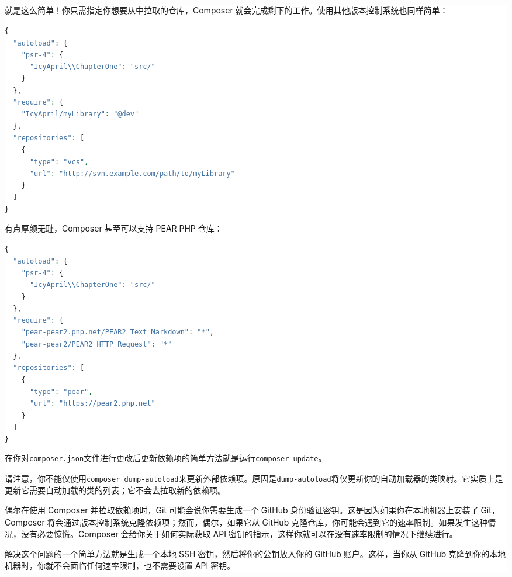 就是这么简单！你只需指定你想要从中拉取的仓库，Composer 就会完成剩下的工作。使用其他版本控制系统也同样简单：

```php
{ 
  "autoload": { 
    "psr-4": { 
      "IcyApril\\ChapterOne": "src/" 
    } 
  }, 
  "require": { 
    "IcyApril/myLibrary": "@dev" 
  }, 
  "repositories": [ 
    { 
      "type": "vcs", 
      "url": "http://svn.example.com/path/to/myLibrary" 
    } 
  ] 
} 

```

有点厚颜无耻，Composer 甚至可以支持 PEAR PHP 仓库：

```php
{ 
  "autoload": { 
    "psr-4": { 
      "IcyApril\\ChapterOne": "src/" 
    } 
  }, 
  "require": { 
    "pear-pear2.php.net/PEAR2_Text_Markdown": "*", 
    "pear-pear2/PEAR2_HTTP_Request": "*" 
  }, 
  "repositories": [ 
    { 
      "type": "pear", 
      "url": "https://pear2.php.net" 
    } 
  ] 
} 

```

在你对`composer.json`文件进行更改后更新依赖项的简单方法就是运行`composer update`。

请注意，你不能仅使用`composer dump-autoload`来更新外部依赖项。原因是`dump-autoload`将仅更新你的自动加载器的类映射。它实质上是更新它需要自动加载的类的列表；它不会去拉取新的依赖项。

偶尔在使用 Composer 并拉取依赖项时，Git 可能会说你需要生成一个 GitHub 身份验证密钥。这是因为如果你在本地机器上安装了 Git，Composer 将会通过版本控制系统克隆依赖项；然而，偶尔，如果它从 GitHub 克隆仓库，你可能会遇到它的速率限制。如果发生这种情况，没有必要惊慌。Composer 会给你关于如何实际获取 API 密钥的指示，这样你就可以在没有速率限制的情况下继续进行。

解决这个问题的一个简单方法就是生成一个本地 SSH 密钥，然后将你的公钥放入你的 GitHub 账户。这样，当你从 GitHub 克隆到你的本地机器时，你就不会面临任何速率限制，也不需要设置 API 密钥。
